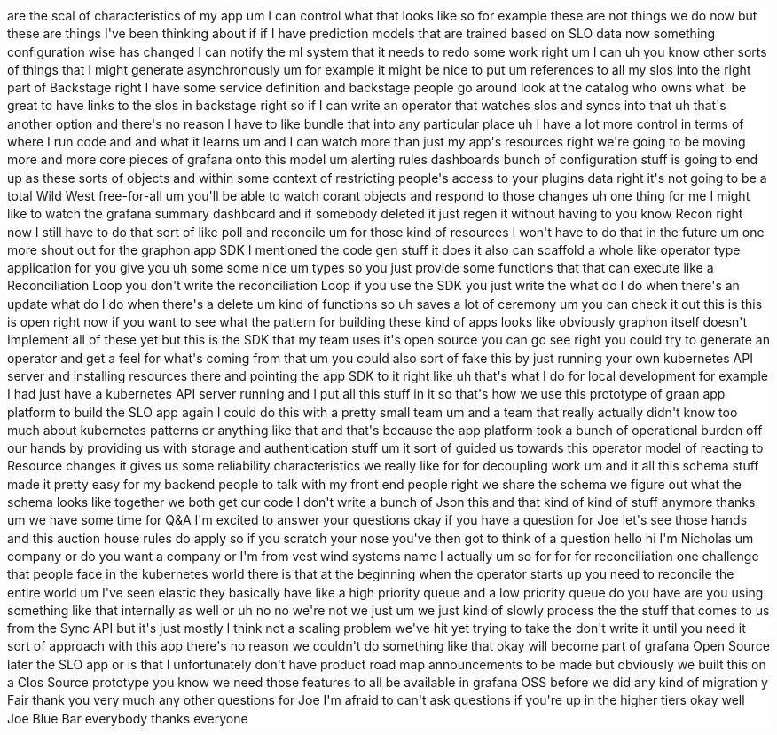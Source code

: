 are the scal of characteristics of my app um I can control what that looks like so for example these are not things we do now but these are things I've been thinking about if if I have prediction models that are trained based on SLO data now something configuration wise has changed I can notify the ml system that it needs to redo some work right um I can uh you know other sorts of things that I might generate asynchronously um for example it might be nice to put um references to all my slos into the right part of Backstage right I have some service definition and backstage people go around look at the catalog who owns what' be great to have links to the slos in backstage right so if I can write an operator that watches slos and syncs into that uh that's another option and there's no reason I have to like bundle that into any particular place uh I have a lot more control in terms of where I run code and and what it learns um and I can watch more than just my app's resources right we're going to be moving more and more core pieces of grafana onto this model um alerting rules dashboards bunch of configuration stuff is going to end up as these sorts of objects and within some context of restricting people's access to your plugins data right it's not going to be a total Wild West free-for-all um you'll be able to watch corant objects and respond to those changes uh one thing for me I might like to watch the grafana summary dashboard and if somebody deleted it just regen it without having to you know Recon right now I still have to do that sort of like poll and reconcile um for those kind of resources I won't have to do that in the future um one more shout out for the graphon app SDK I mentioned the code gen stuff it does it also can scaffold a whole like operator type application for you give you uh some some nice um types so you just provide some functions that that can execute like a Reconciliation Loop you don't write the reconciliation Loop if you use the SDK you just write the what do I do when there's an update what do I do when there's a delete um kind of functions so uh saves a lot of ceremony um you can check it out this is this is open right now if you want to see what the pattern for building these kind of apps looks like obviously graphon itself doesn't Implement all of these yet but this is the SDK that my team uses it's open source you can go see right you could try to generate an operator and get a feel for what's coming from that um you could also sort of fake this by just running your own kubernetes API server and installing resources there and pointing the app SDK to it right like uh that's what I do for local development for example I had just have a kubernetes API server running and I put all this stuff in it so that's how we use this prototype of graan app platform to build the SLO app again I could do this with a pretty small team um and a team that really actually didn't know too much about kubernetes patterns or anything like that and that's because the app platform took a bunch of operational burden off our hands by providing us with storage and authentication stuff um it sort of guided us towards this operator model of reacting to Resource changes it gives us some reliability characteristics we really like for for decoupling work um and it all this schema stuff made it pretty easy for my backend people to talk with my front end people right we share the schema we figure out what the schema looks like together we both get our code I don't write a bunch of Json this and that kind of kind of stuff anymore thanks um we have some time for Q&A I'm excited to answer your questions okay if you have a question for Joe let's see those hands and this auction house rules do apply so if you scratch your nose you've then got to think of a question hello hi I'm Nicholas um company or do you want a company or I'm from vest wind systems name I actually um so for for for reconciliation one challenge that people face in the kubernetes world there is that at the beginning when the operator starts up you need to reconcile the entire world um I've seen elastic they basically have like a high priority queue and a low priority queue do you have are you using something like that internally as well or uh no no we're not we just um we just kind of slowly process the the stuff that comes to us from the Sync API but it's just mostly I think not a scaling problem we've hit yet trying to take the don't write it until you need it sort of approach with this app there's no reason we couldn't do something like that okay will become part of grafana Open Source later the SLO app or is that I unfortunately don't have product road map announcements to be made but obviously we built this on a Clos Source prototype you know we need those features to all be available in grafana OSS before we did any kind of migration y Fair thank you very much any other questions for Joe I'm afraid to can't ask questions if you're up in the higher tiers okay well Joe Blue Bar everybody thanks everyone

